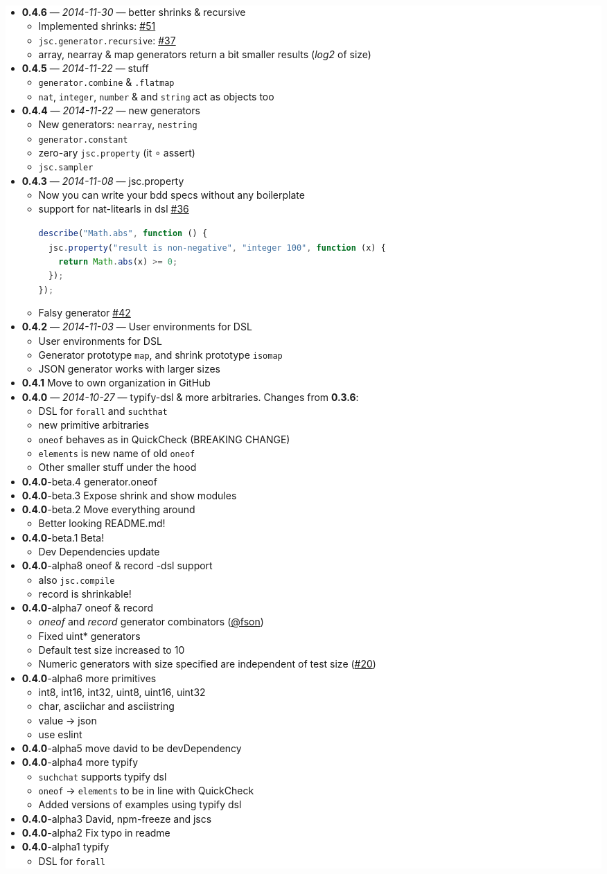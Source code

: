 - **0.4.6** &mdash; *2014-11-30*  &mdash; better shrinks &amp; recursive
    - Implemented shrinks: [#51](https://github.com/jsverify/jsverify/issues/51)
    - `jsc.generator.recursive`: [#37](https://github.com/jsverify/jsverify/issues/37)
    - array, nearray &amp; map generators return a bit smaller results (*log2* of size)
- **0.4.5** &mdash; *2014-11-22*  &mdash; stuff
    - `generator.combine` &amp; `.flatmap`
    - `nat`, `integer`, `number` &amp; and `string` act as objects too
- **0.4.4** &mdash; *2014-11-22*  &mdash; new generators
    - New generators: `nearray`, `nestring`
    - `generator.constant`
    - zero-ary `jsc.property` (it ∘ assert)
    - `jsc.sampler`
- **0.4.3** &mdash; *2014-11-08*  &mdash; jsc.property
    - Now you can write your bdd specs without any boilerplate
    - support for nat-litearls in dsl [#36](https://github.com/jsverify/jsverify/issues/36)
        ```js
        describe("Math.abs", function () {
          jsc.property("result is non-negative", "integer 100", function (x) {
            return Math.abs(x) >= 0;
          });
        });
        ```
    - Falsy generator [#42](https://github.com/jsverify/jsverify/issues/42)
- **0.4.2** &mdash; *2014-11-03*  &mdash; User environments for DSL
    - User environments for DSL
    - Generator prototype `map`, and shrink prototype `isomap`
    - JSON generator works with larger sizes
- **0.4.1** Move to own organization in GitHub
- **0.4.0**  &mdash; *2014-10-27*  &mdash; typify-dsl &amp; more arbitraries.
    Changes from **0.3.6**:
    - DSL for `forall` and `suchthat`
    - new primitive arbitraries
    - `oneof` behaves as in QuickCheck (BREAKING CHANGE)
    - `elements` is new name of old `oneof`
    - Other smaller stuff under the hood
- **0.4.0**-beta.4 generator.oneof
- **0.4.0**-beta.3 Expose shrink and show modules
- **0.4.0**-beta.2 Move everything around
    - Better looking README.md!
- **0.4.0**-beta.1 Beta!
    - Dev Dependencies update
- **0.4.0**-alpha8 oneof &amp; record -dsl support
    - also `jsc.compile`
    - record is shrinkable!
- **0.4.0**-alpha7 oneof &amp; record
    - *oneof* and *record* generator combinators ([@fson](https://github.com/fson))
    - Fixed uint\* generators
    - Default test size increased to 10
    - Numeric generators with size specified are independent of test size ([#20](https://github.com/phadej/jsverify/issues/20))
- **0.4.0**-alpha6 more primitives
    - int8, int16, int32, uint8, uint16, uint32
    - char, asciichar and asciistring
    - value &rarr; json
    - use eslint
- **0.4.0**-alpha5 move david to be devDependency
- **0.4.0**-alpha4 more typify
    - `suchchat` supports typify dsl
    - `oneof` &rarr; `elements` to be in line with QuickCheck
    - Added versions of examples using typify dsl
- **0.4.0**-alpha3 David, npm-freeze and jscs
- **0.4.0**-alpha2 Fix typo in readme
- **0.4.0**-alpha1 typify
   - DSL for `forall`